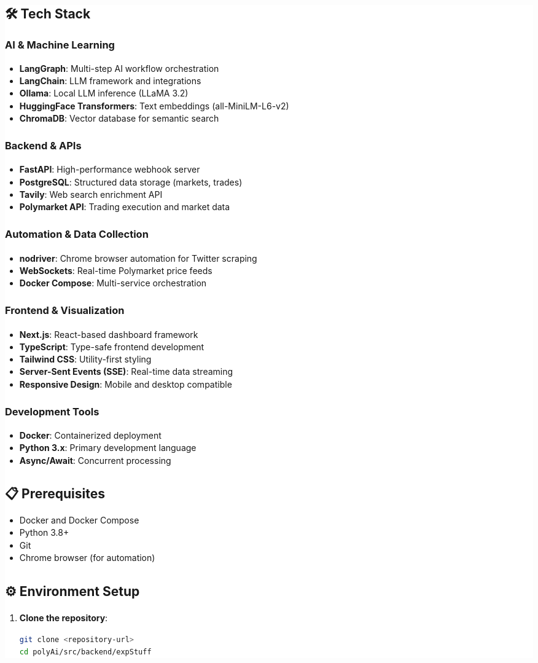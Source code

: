 ## 🛠️ Tech Stack

### AI & Machine Learning

- **LangGraph**: Multi-step AI workflow orchestration
- **LangChain**: LLM framework and integrations
- **Ollama**: Local LLM inference (LLaMA 3.2)
- **HuggingFace Transformers**: Text embeddings (all-MiniLM-L6-v2)
- **ChromaDB**: Vector database for semantic search

### Backend & APIs

- **FastAPI**: High-performance webhook server
- **PostgreSQL**: Structured data storage (markets, trades)
- **Tavily**: Web search enrichment API
- **Polymarket API**: Trading execution and market data

### Automation & Data Collection

- **nodriver**: Chrome browser automation for Twitter scraping
- **WebSockets**: Real-time Polymarket price feeds
- **Docker Compose**: Multi-service orchestration

### Frontend & Visualization

- **Next.js**: React-based dashboard framework
- **TypeScript**: Type-safe frontend development
- **Tailwind CSS**: Utility-first styling
- **Server-Sent Events (SSE)**: Real-time data streaming
- **Responsive Design**: Mobile and desktop compatible

### Development Tools

- **Docker**: Containerized deployment
- **Python 3.x**: Primary development language
- **Async/Await**: Concurrent processing

## 📋 Prerequisites

- Docker and Docker Compose
- Python 3.8+
- Git
- Chrome browser (for automation)

## ⚙️ Environment Setup

1. **Clone the repository**:

   ```bash
   git clone <repository-url>
   cd polyAi/src/backend/expStuff
   ```
